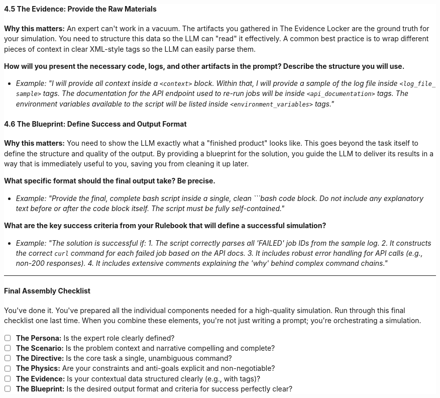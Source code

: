 >

#### **4.5 The Evidence: Provide the Raw Materials**

**Why this matters:** An expert can't work in a vacuum. The artifacts you gathered in The Evidence Locker are the ground truth for your simulation. You need to structure this data so the LLM can "read" it effectively. A common best practice is to wrap different pieces of context in clear XML-style tags so the LLM can easily parse them.

**How will you present the necessary code, logs, and other artifacts in the prompt? Describe the structure you will use.**

- _Example: "I will provide all context inside a `<context>` block. Within that, I will provide a sample of the log file inside `<log_file_sample>` tags. The documentation for the API endpoint used to re-run jobs will be inside `<api_documentation>` tags. The environment variables available to the script will be listed inside `<environment_variables>` tags."_

>

#### **4.6 The Blueprint: Define Success and Output Format**

**Why this matters:** You need to show the LLM exactly what a "finished product" looks like. This goes beyond the task itself to define the structure and quality of the output. By providing a blueprint for the solution, you guide the LLM to deliver its results in a way that is immediately useful to you, saving you from cleaning it up later.

**What specific format should the final output take? Be precise.**

- _Example: "Provide the final, complete bash script inside a single, clean ```bash code block. Do not include any explanatory text before or after the code block itself. The script must be fully self-contained."_

>

**What are the key success criteria from your Rulebook that will define a successful simulation?**

- _Example: "The solution is successful if: 1. The script correctly parses all 'FAILED' job IDs from the sample log. 2. It constructs the correct `curl` command for each failed job based on the API docs. 3. It includes robust error handling for API calls (e.g., non-200 responses). 4. It includes extensive comments explaining the 'why' behind complex command chains."_

>

---

#### **Final Assembly Checklist**

You've done it. You've prepared all the individual components needed for a high-quality simulation. Run through this final checklist one last time. When you combine these elements, you're not just writing a prompt; you're orchestrating a simulation.

- [ ] **The Persona:** Is the expert role clearly defined?
- [ ] **The Scenario:** Is the problem context and narrative compelling and complete?
- [ ] **The Directive:** Is the core task a single, unambiguous command?
- [ ] **The Physics:** Are your constraints and anti-goals explicit and non-negotiable?
- [ ] **The Evidence:** Is your contextual data structured clearly (e.g., with tags)?
- [ ] **The Blueprint:** Is the desired output format and criteria for success perfectly clear?
